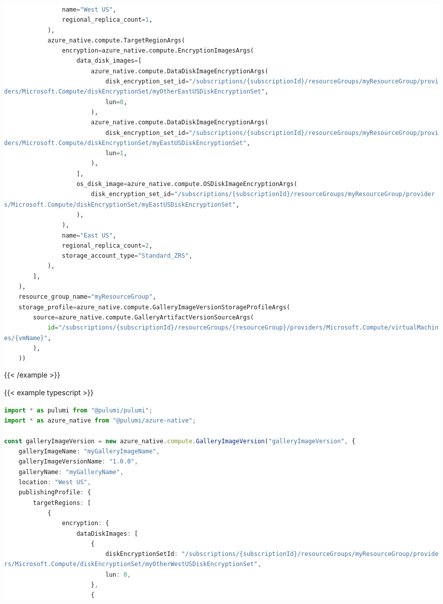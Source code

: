 ```python
                name="West US",
                regional_replica_count=1,
            ),
            azure_native.compute.TargetRegionArgs(
                encryption=azure_native.compute.EncryptionImagesArgs(
                    data_disk_images=[
                        azure_native.compute.DataDiskImageEncryptionArgs(
                            disk_encryption_set_id="/subscriptions/{subscriptionId}/resourceGroups/myResourceGroup/providers/Microsoft.Compute/diskEncryptionSet/myOtherEastUSDiskEncryptionSet",
                            lun=0,
                        ),
                        azure_native.compute.DataDiskImageEncryptionArgs(
                            disk_encryption_set_id="/subscriptions/{subscriptionId}/resourceGroups/myResourceGroup/providers/Microsoft.Compute/diskEncryptionSet/myEastUSDiskEncryptionSet",
                            lun=1,
                        ),
                    ],
                    os_disk_image=azure_native.compute.OSDiskImageEncryptionArgs(
                        disk_encryption_set_id="/subscriptions/{subscriptionId}/resourceGroups/myResourceGroup/providers/Microsoft.Compute/diskEncryptionSet/myEastUSDiskEncryptionSet",
                    ),
                ),
                name="East US",
                regional_replica_count=2,
                storage_account_type="Standard_ZRS",
            ),
        ],
    ),
    resource_group_name="myResourceGroup",
    storage_profile=azure_native.compute.GalleryImageVersionStorageProfileArgs(
        source=azure_native.compute.GalleryArtifactVersionSourceArgs(
            id="/subscriptions/{subscriptionId}/resourceGroups/{resourceGroup}/providers/Microsoft.Compute/virtualMachines/{vmName}",
        ),
    ))

```


{{< /example >}}


{{< example typescript >}}


```typescript
import * as pulumi from "@pulumi/pulumi";
import * as azure_native from "@pulumi/azure-native";

const galleryImageVersion = new azure_native.compute.GalleryImageVersion("galleryImageVersion", {
    galleryImageName: "myGalleryImageName",
    galleryImageVersionName: "1.0.0",
    galleryName: "myGalleryName",
    location: "West US",
    publishingProfile: {
        targetRegions: [
            {
                encryption: {
                    dataDiskImages: [
                        {
                            diskEncryptionSetId: "/subscriptions/{subscriptionId}/resourceGroups/myResourceGroup/providers/Microsoft.Compute/diskEncryptionSet/myOtherWestUSDiskEncryptionSet",
                            lun: 0,
                        },
                        {
```